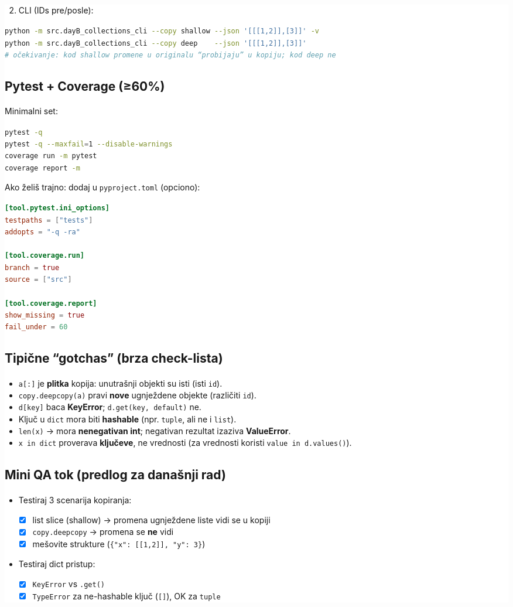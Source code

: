 2. CLI (IDs pre/posle):

```bash
python -m src.dayB_collections_cli --copy shallow --json '[[[1,2]],[3]]' -v
python -m src.dayB_collections_cli --copy deep    --json '[[[1,2]],[3]]'
# očekivanje: kod shallow promene u originalu “probijaju” u kopiju; kod deep ne
```

## Pytest + Coverage (≥60%)

Minimalni set:

```bash
pytest -q
pytest -q --maxfail=1 --disable-warnings
coverage run -m pytest
coverage report -m
```

Ako želiš trajno: dodaj u `pyproject.toml` (opciono):

```toml
[tool.pytest.ini_options]
testpaths = ["tests"]
addopts = "-q -ra"

[tool.coverage.run]
branch = true
source = ["src"]

[tool.coverage.report]
show_missing = true
fail_under = 60
```

## Tipične “gotchas” (brza check-lista)

- `a[:]` je **plitka** kopija: unutrašnji objekti su isti (isti `id`).
- `copy.deepcopy(a)` pravi **nove** ugnježdene objekte (različiti `id`).
- `d[key]` baca **KeyError**; `d.get(key, default)` ne.
- Ključ u `dict` mora biti **hashable** (npr. `tuple`, ali ne i `list`).
- `len(x)` → mora **nenegativan int**; negativan rezultat izaziva **ValueError**.
- `x in dict` proverava **ključeve**, ne vrednosti (za vrednosti koristi `value in d.values()`).

## Mini QA tok (predlog za današnji rad)

- Testiraj 3 scenarija kopiranja:

  - [x] list slice (shallow) → promena ugnježdene liste vidi se u kopiji
  - [x] `copy.deepcopy` → promena se **ne** vidi
  - [x] mešovite strukture (`{"x": [[1,2]], "y": 3}`)

- Testiraj dict pristup:

  - [x] `KeyError` vs `.get()`
  - [x] `TypeError` za ne-hashable ključ (`[]`), OK za `tuple`

